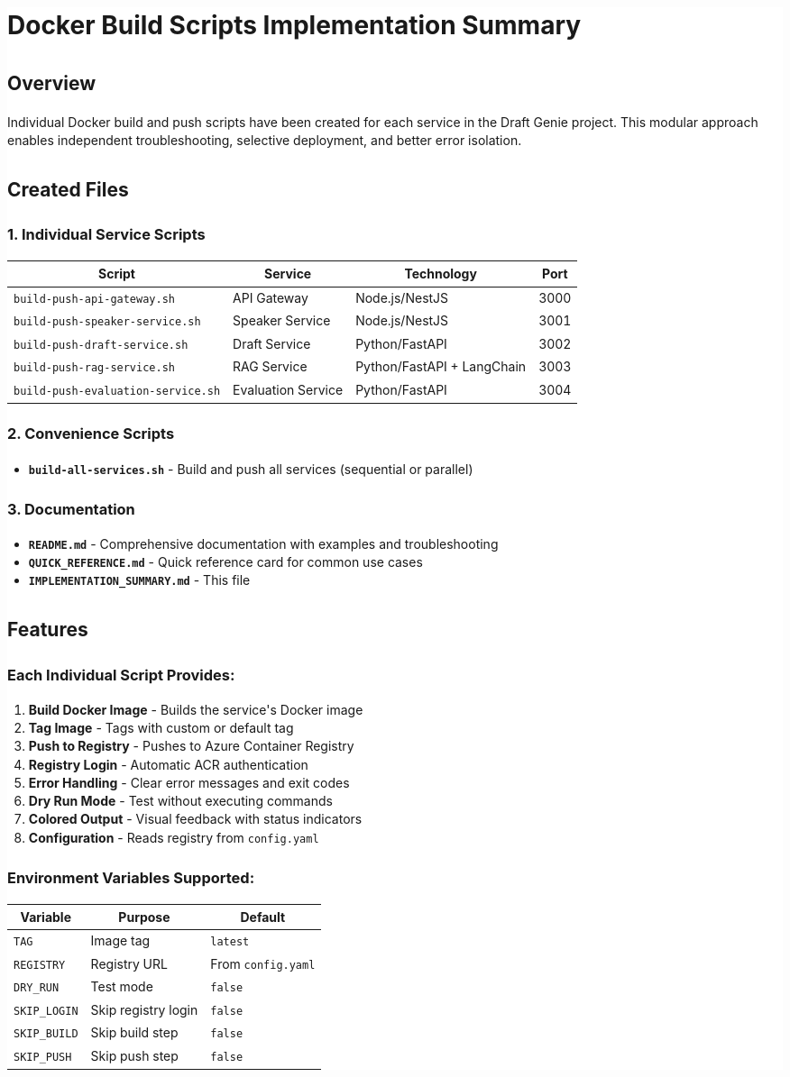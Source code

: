 # Docker Build Scripts Implementation Summary

## Overview

Individual Docker build and push scripts have been created for each service in the Draft Genie project. This modular approach enables independent troubleshooting, selective deployment, and better error isolation.

## Created Files

### 1. Individual Service Scripts

| Script | Service | Technology | Port |
|--------|---------|------------|------|
| `build-push-api-gateway.sh` | API Gateway | Node.js/NestJS | 3000 |
| `build-push-speaker-service.sh` | Speaker Service | Node.js/NestJS | 3001 |
| `build-push-draft-service.sh` | Draft Service | Python/FastAPI | 3002 |
| `build-push-rag-service.sh` | RAG Service | Python/FastAPI + LangChain | 3003 |
| `build-push-evaluation-service.sh` | Evaluation Service | Python/FastAPI | 3004 |

### 2. Convenience Scripts

- **`build-all-services.sh`** - Build and push all services (sequential or parallel)

### 3. Documentation

- **`README.md`** - Comprehensive documentation with examples and troubleshooting
- **`QUICK_REFERENCE.md`** - Quick reference card for common use cases
- **`IMPLEMENTATION_SUMMARY.md`** - This file

## Features

### Each Individual Script Provides:

1. **Build Docker Image** - Builds the service's Docker image
2. **Tag Image** - Tags with custom or default tag
3. **Push to Registry** - Pushes to Azure Container Registry
4. **Registry Login** - Automatic ACR authentication
5. **Error Handling** - Clear error messages and exit codes
6. **Dry Run Mode** - Test without executing commands
7. **Colored Output** - Visual feedback with status indicators
8. **Configuration** - Reads registry from `config.yaml`

### Environment Variables Supported:

| Variable | Purpose | Default |
|----------|---------|---------|
| `TAG` | Image tag | `latest` |
| `REGISTRY` | Registry URL | From `config.yaml` |
| `DRY_RUN` | Test mode | `false` |
| `SKIP_LOGIN` | Skip registry login | `false` |
| `SKIP_BUILD` | Skip build step | `false` |
| `SKIP_PUSH` | Skip push step | `false` |
